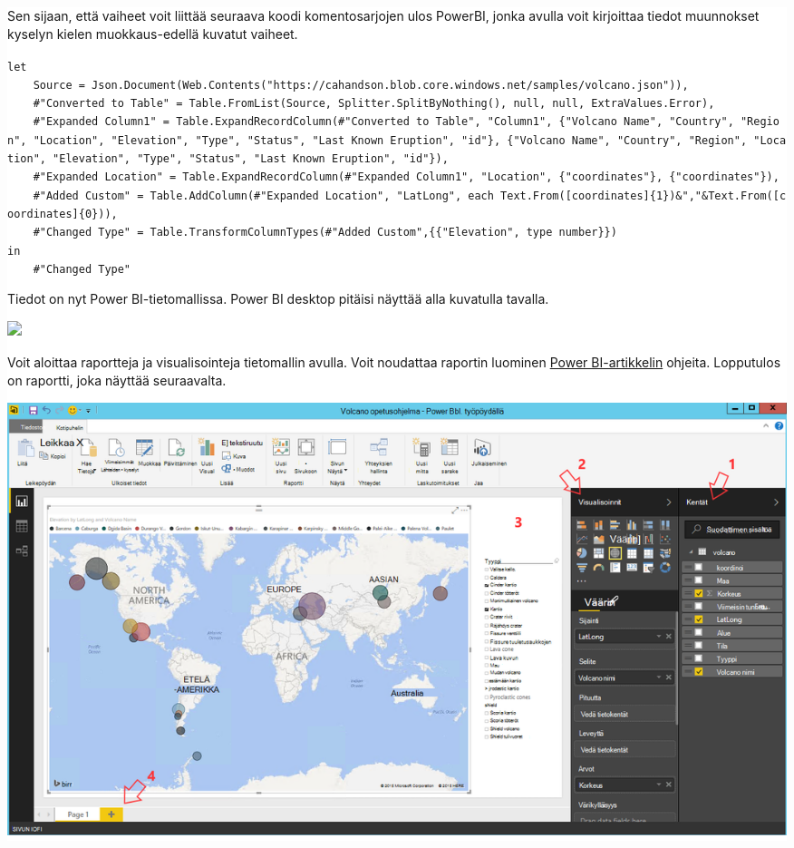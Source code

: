 Sen sijaan, että vaiheet voit liittää seuraava koodi komentosarjojen ulos PowerBI, jonka avulla voit kirjoittaa tiedot muunnokset kyselyn kielen muokkaus-edellä kuvatut vaiheet.


    let
        Source = Json.Document(Web.Contents("https://cahandson.blob.core.windows.net/samples/volcano.json")),
        #"Converted to Table" = Table.FromList(Source, Splitter.SplitByNothing(), null, null, ExtraValues.Error),
        #"Expanded Column1" = Table.ExpandRecordColumn(#"Converted to Table", "Column1", {"Volcano Name", "Country", "Region", "Location", "Elevation", "Type", "Status", "Last Known Eruption", "id"}, {"Volcano Name", "Country", "Region", "Location", "Elevation", "Type", "Status", "Last Known Eruption", "id"}),
        #"Expanded Location" = Table.ExpandRecordColumn(#"Expanded Column1", "Location", {"coordinates"}, {"coordinates"}),
        #"Added Custom" = Table.AddColumn(#"Expanded Location", "LatLong", each Text.From([coordinates]{1})&","&Text.From([coordinates]{0})),
        #"Changed Type" = Table.TransformColumnTypes(#"Added Custom",{{"Elevation", type number}})
    in
        #"Changed Type"



Tiedot on nyt Power BI-tietomallissa. Power BI desktop pitäisi näyttää alla kuvatulla tavalla.

![](./media/machine-learning-data-science-vm-do-ten-things/PowerBIVolcanoData.png)

Voit aloittaa raportteja ja visualisointeja tietomallin avulla. Voit noudattaa raportin luominen [Power BI-artikkelin](../documentdb/documentdb-powerbi-visualize.md#build-the-reports) ohjeita. Lopputulos on raportti, joka näyttää seuraavalta.

![Power BI Desktopin raporttinäkymä - Power BI-yhdistin](./media/machine-learning-data-science-vm-do-ten-things/power_bi_connector_pbireportview2.png)
